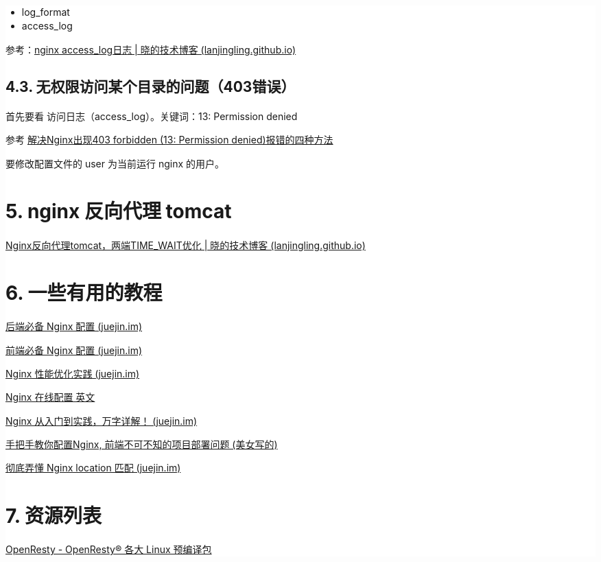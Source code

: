 - log_format
- access_log

参考：[nginx access_log日志 | 晓的技术博客 (lanjingling.github.io)](https://lanjingling.github.io/2016/03/14/nginx-access-log/)

## 4.3. 无权限访问某个目录的问题（403错误）

首先要看 访问日志（access_log）。关键词：13: Permission denied

参考 [解决Nginx出现403 forbidden (13: Permission denied)报错的四种方法](https://blog.csdn.net/onlysunnyboy/article/details/75270533) 

要修改配置文件的 user 为当前运行 nginx 的用户。



# 5. nginx 反向代理 tomcat

[Nginx反向代理tomcat，两端TIME_WAIT优化 | 晓的技术博客 (lanjingling.github.io)](https://lanjingling.github.io/2016/02/27/nginx-tomcat-time-wait/)



# 6. 一些有用的教程

[后端必备 Nginx 配置 (juejin.im)](https://juejin.im/post/6844903942187384840)

[前端必备 Nginx 配置 (juejin.im)](https://juejin.im/post/6844903942262882318)

[Nginx 性能优化实践 (juejin.im)](https://juejin.im/post/6869303802151829518)

[Nginx 在线配置 英文](https://www.digitalocean.com/community/tools/nginx#?)

[Nginx 从入门到实践，万字详解！ (juejin.im)](https://juejin.im/post/6844904144235413512)

[手把手教你配置Nginx, 前端不可不知的项目部署问题 (美女写的)](https://juejin.im/post/6887135998099062792)

[彻底弄懂 Nginx location 匹配 (juejin.im)](https://juejin.im/post/6844903849166110733)

# 7. 资源列表

[OpenResty - OpenResty® 各大 Linux 预编译包](https://openresty.org/cn/linux-packages.html)


